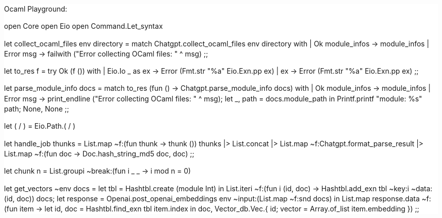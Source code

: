 

Ocaml Playground:

open Core
open Eio
open Command.Let_syntax

let collect_ocaml_files env directory =
  match Chatgpt.collect_ocaml_files env directory with
  | Ok module_infos -> module_infos
  | Error msg -> failwith ("Error collecting OCaml files: " ^ msg)
;;

let to_res f =
  try Ok (f ()) with
  | Eio.Io _ as ex -> Error (Fmt.str "%a" Eio.Exn.pp ex)
  | ex -> Error (Fmt.str "%a" Eio.Exn.pp ex)
;;

let parse_module_info docs =
  match to_res (fun () -> Chatgpt.parse_module_info docs) with
  | Ok module_infos -> module_infos
  | Error msg ->
    print_endline ("Error collecting OCaml files: " ^ msg);
    let _, path = docs.module_path in
    Printf.printf "module: %s" path;
    None, None
;;

let ( / ) = Eio.Path.( / )

let handle_job thunks =
  List.map ~f:(fun thunk -> thunk ()) thunks
  |> List.concat
  |> List.map ~f:Chatgpt.format_parse_result
  |> List.map ~f:(fun doc -> Doc.hash_string_md5 doc, doc)
;;

let chunk n = List.groupi ~break:(fun i _ _ -> i mod n = 0)

let get_vectors ~env docs =
  let tbl = Hashtbl.create (module Int) in
  List.iteri ~f:(fun i (id, doc) -> Hashtbl.add_exn tbl ~key:i ~data:(id, doc)) docs;
  let response = Openai.post_openai_embeddings env ~input:(List.map ~f:snd docs) in
  List.map response.data ~f:(fun item ->
    let id, doc = Hashtbl.find_exn tbl item.index in
    doc, Vector_db.Vec.{ id; vector = Array.of_list item.embedding })
;;
